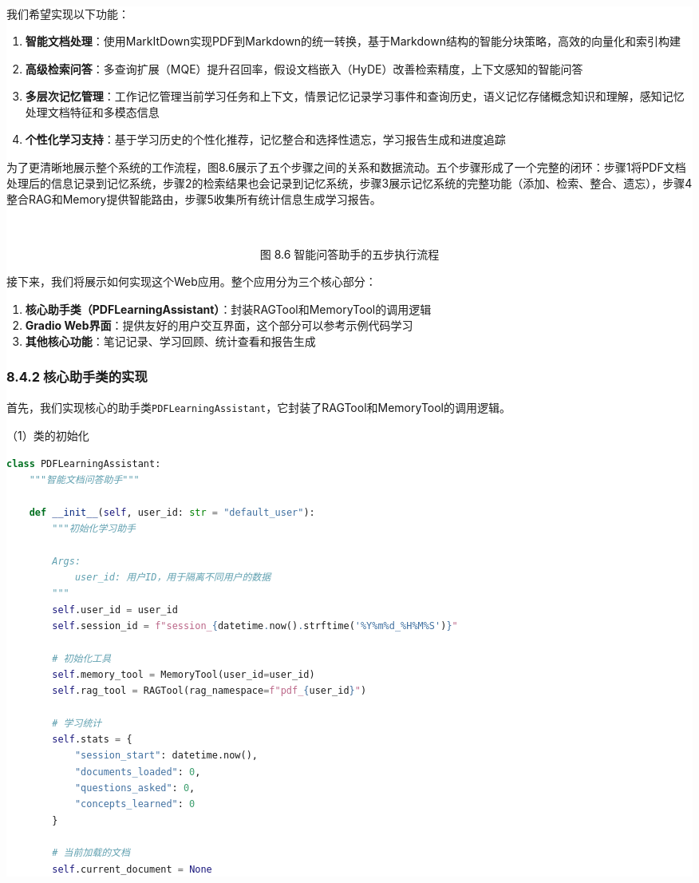 我们希望实现以下功能：

1. <strong>智能文档处理</strong>：使用MarkItDown实现PDF到Markdown的统一转换，基于Markdown结构的智能分块策略，高效的向量化和索引构建

2. <strong>高级检索问答</strong>：多查询扩展（MQE）提升召回率，假设文档嵌入（HyDE）改善检索精度，上下文感知的智能问答

3. <strong>多层次记忆管理</strong>：工作记忆管理当前学习任务和上下文，情景记忆记录学习事件和查询历史，语义记忆存储概念知识和理解，感知记忆处理文档特征和多模态信息

4. <strong>个性化学习支持</strong>：基于学习历史的个性化推荐，记忆整合和选择性遗忘，学习报告生成和进度追踪

为了更清晰地展示整个系统的工作流程，图8.6展示了五个步骤之间的关系和数据流动。五个步骤形成了一个完整的闭环：步骤1将PDF文档处理后的信息记录到记忆系统，步骤2的检索结果也会记录到记忆系统，步骤3展示记忆系统的完整功能（添加、检索、整合、遗忘），步骤4整合RAG和Memory提供智能路由，步骤5收集所有统计信息生成学习报告。

<div align="center">
  <img src="https://raw.githubusercontent.com/datawhalechina/Hello-Agents/main/docs/images/8-figures/8-6.png" alt="" width="85%"/>
  <p>图 8.6 智能问答助手的五步执行流程</p>
</div>

接下来，我们将展示如何实现这个Web应用。整个应用分为三个核心部分：

1. <strong>核心助手类（PDFLearningAssistant）</strong>：封装RAGTool和MemoryTool的调用逻辑
2. <strong>Gradio Web界面</strong>：提供友好的用户交互界面，这个部分可以参考示例代码学习
3. <strong>其他核心功能</strong>：笔记记录、学习回顾、统计查看和报告生成

### 8.4.2 核心助手类的实现

首先，我们实现核心的助手类`PDFLearningAssistant`，它封装了RAGTool和MemoryTool的调用逻辑。

（1）类的初始化

```python
class PDFLearningAssistant:
    """智能文档问答助手"""

    def __init__(self, user_id: str = "default_user"):
        """初始化学习助手

        Args:
            user_id: 用户ID，用于隔离不同用户的数据
        """
        self.user_id = user_id
        self.session_id = f"session_{datetime.now().strftime('%Y%m%d_%H%M%S')}"

        # 初始化工具
        self.memory_tool = MemoryTool(user_id=user_id)
        self.rag_tool = RAGTool(rag_namespace=f"pdf_{user_id}")

        # 学习统计
        self.stats = {
            "session_start": datetime.now(),
            "documents_loaded": 0,
            "questions_asked": 0,
            "concepts_learned": 0
        }

        # 当前加载的文档
        self.current_document = None
```
